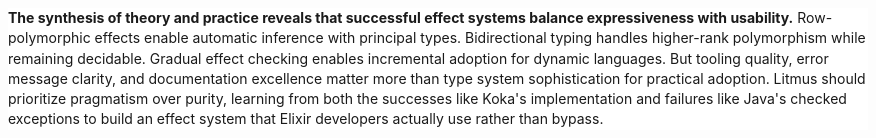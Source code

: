 **The synthesis of theory and practice reveals that successful effect systems balance expressiveness with usability.** Row-polymorphic effects enable automatic inference with principal types. Bidirectional typing handles higher-rank polymorphism while remaining decidable. Gradual effect checking enables incremental adoption for dynamic languages. But tooling quality, error message clarity, and documentation excellence matter more than type system sophistication for practical adoption. Litmus should prioritize pragmatism over purity, learning from both the successes like Koka's implementation and failures like Java's checked exceptions to build an effect system that Elixir developers actually use rather than bypass.